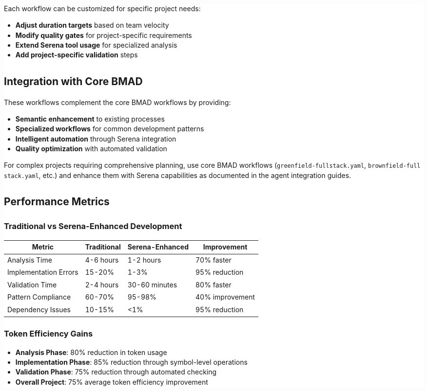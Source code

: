 Each workflow can be customized for specific project needs:

- **Adjust duration targets** based on team velocity
- **Modify quality gates** for project-specific requirements
- **Extend Serena tool usage** for specialized analysis
- **Add project-specific validation** steps

## Integration with Core BMAD

These workflows complement the core BMAD workflows by providing:

- **Semantic enhancement** to existing processes
- **Specialized workflows** for common development patterns
- **Intelligent automation** through Serena integration
- **Quality optimization** with automated validation

For complex projects requiring comprehensive planning, use core BMAD workflows (`greenfield-fullstack.yaml`, `brownfield-fullstack.yaml`, etc.) and enhance them with Serena capabilities as documented in the agent integration guides.

## Performance Metrics

### Traditional vs Serena-Enhanced Development

| Metric                | Traditional | Serena-Enhanced | Improvement     |
| --------------------- | ----------- | --------------- | --------------- |
| Analysis Time         | 4-6 hours   | 1-2 hours       | 70% faster      |
| Implementation Errors | 15-20%      | 1-3%            | 95% reduction   |
| Validation Time       | 2-4 hours   | 30-60 minutes   | 80% faster      |
| Pattern Compliance    | 60-70%      | 95-98%          | 40% improvement |
| Dependency Issues     | 10-15%      | <1%             | 95% reduction   |

### Token Efficiency Gains

- **Analysis Phase**: 80% reduction in token usage
- **Implementation Phase**: 85% reduction through symbol-level operations
- **Validation Phase**: 75% reduction through automated checking
- **Overall Project**: 75% average token efficiency improvement
